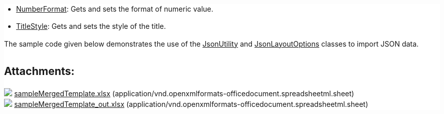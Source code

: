 *   [NumberFormat](https://apireference.aspose.com/net/cells/aspose.cells.utility/jsonlayoutoptions/properties/numberformat): Gets and sets the format of numeric value.  
    
*   [TitleStyle](https://apireference.aspose.com/net/cells/aspose.cells.utility/jsonlayoutoptions/properties/titlestyle): Gets and sets the style of the title.  
    

The sample code given below demonstrates the use of the [JsonUtility](https://apireference.aspose.com/net/cells/aspose.cells.utility/jsonutility) and [JsonLayoutOptions](https://apireference.aspose.com/net/cells/aspose.cells.utility/jsonlayoutoptions) classes to import JSON data.

## Attachments:

![](https://docs2.aspose.com/cells/net/images/icons/bullet_blue.gif) [sampleMergedTemplate.xlsx](https://docs2.aspose.com/cells/net/attachments/5025402/90112033.xlsx) (application/vnd.openxmlformats-officedocument.spreadsheetml.sheet)  
![](https://docs2.aspose.com/cells/net/images/icons/bullet_blue.gif) [sampleMergedTemplate\_out.xlsx](https://docs2.aspose.com/cells/net/attachments/5025402/90112034.xlsx) (application/vnd.openxmlformats-officedocument.spreadsheetml.sheet)  

